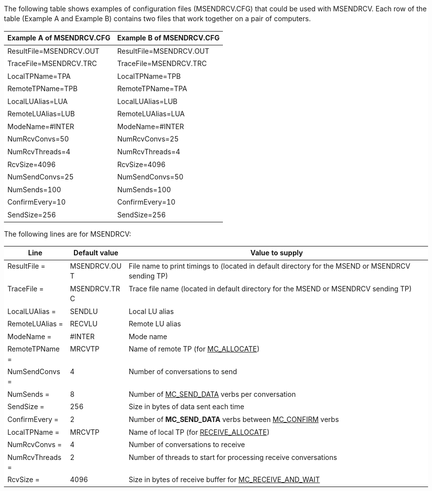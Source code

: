  The following table shows examples of configuration files (MSENDRCV.CFG) that could be used with MSENDRCV. Each row of the table (Example A and Example B) contains two files that work together on a pair of computers.  
  
|Example A of MSENDRCV.CFG|Example B of MSENDRCV.CFG|  
|-------------------------------|-------------------------------|  
|ResultFile=MSENDRCV.OUT|ResultFile=MSENDRCV.OUT|  
|TraceFile=MSENDRCV.TRC|TraceFile=MSENDRCV.TRC|  
|LocalTPName=TPA|LocalTPName=TPB|  
|RemoteTPName=TPB|RemoteTPName=TPA|  
|LocalLUAlias=LUA|LocalLUAlias=LUB|  
|RemoteLUAlias=LUB|RemoteLUAlias=LUA|  
|ModeName=#INTER|ModeName=#INTER|  
|NumRcvConvs=50|NumRcvConvs=25|  
|NumRcvThreads=4|NumRcvThreads=4|  
|RcvSize=4096|RcvSize=4096|  
|NumSendConvs=25|NumSendConvs=50|  
|NumSends=100|NumSends=100|  
|ConfirmEvery=10|ConfirmEvery=10|  
|SendSize=256|SendSize=256|  
  
 The following lines are for MSENDRCV:  
  
|Line|Default value|Value to supply|  
|----------|-------------------|---------------------|  
|ResultFile =|MSENDRCV.OUT|File name to print timings to (located in default directory for the MSEND or MSENDRCV sending TP)|  
|TraceFile =|MSENDRCV.TRC|Trace file name (located in default directory for the MSEND or MSENDRCV sending TP)|  
|LocalLUAlias =|SENDLU|Local LU alias|  
|RemoteLUAlias =|RECVLU|Remote LU alias|  
|ModeName =|#INTER|Mode name|  
|RemoteTPName =|MRCVTP|Name of remote TP (for [MC_ALLOCATE](../HIS2010/mc-allocate1.md))|  
|NumSendConvs =|4|Number of conversations to send|  
|NumSends =|8|Number of [MC_SEND_DATA](../HIS2010/mc-send-data2.md) verbs per conversation|  
|SendSize =|256|Size in bytes of data sent each time|  
|ConfirmEvery =|2|Number of **MC_SEND_DATA** verbs between [MC_CONFIRM](../HIS2010/mc-confirm1.md) verbs|  
|LocalTPName =|MRCVTP|Name of local TP (for [RECEIVE_ALLOCATE](../HIS2010/receive-allocate2.md))|  
|NumRcvConvs =|4|Number of conversations to receive|  
|NumRcvThreads =|2|Number of threads to start for processing receive conversations|  
|RcvSize =|4096|Size in bytes of receive buffer for [MC_RECEIVE_AND_WAIT](../HIS2010/mc-receive-and-wait1.md)|  
  
